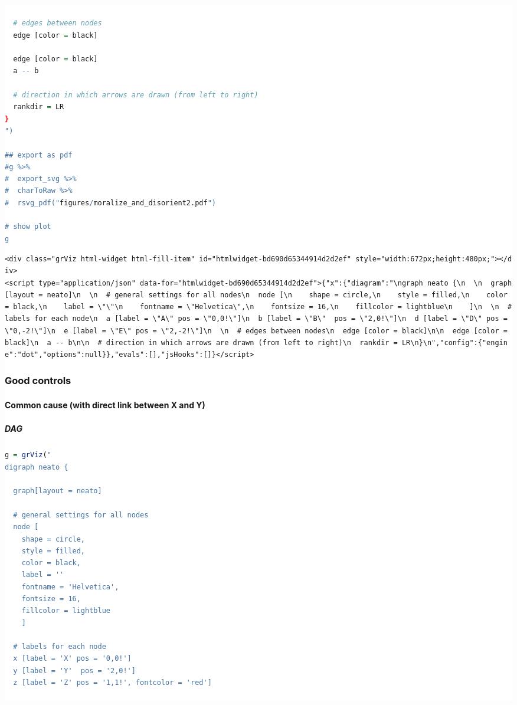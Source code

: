 ``` r
  
  # edges between nodes
  edge [color = black]

  edge [color = black]
  a -- b

  # direction in which arrows are drawn (from left to right)
  rankdir = LR
}
") 

## export as pdf 
#g %>% 
#  export_svg %>% 
#  charToRaw %>% 
#  rsvg_pdf("figures/moralize_and_disorient2.pdf")

# show plot
g
```

```{=html}
<div class="grViz html-widget html-fill-item" id="htmlwidget-bd690d65344914d2d2ef" style="width:672px;height:480px;"></div>
<script type="application/json" data-for="htmlwidget-bd690d65344914d2d2ef">{"x":{"diagram":"\ngraph neato {\n  \n  graph[layout = neato]\n  \n  # general settings for all nodes\n  node [\n    shape = circle,\n    style = filled,\n    color = black,\n    label = \"\"\n    fontname = \"Helvetica\",\n    fontsize = 16,\n    fillcolor = lightblue\n    ]\n  \n  # labels for each node\n  a [label = \"A\" pos = \"0,0!\"]\n  b [label = \"B\"  pos = \"2,0!\"]\n  d [label = \"D\" pos = \"0,-2!\"]\n  e [label = \"E\" pos = \"2,-2!\"]\n  \n  # edges between nodes\n  edge [color = black]\n\n  edge [color = black]\n  a -- b\n\n  # direction in which arrows are drawn (from left to right)\n  rankdir = LR\n}\n","config":{"engine":"dot","options":null}},"evals":[],"jsHooks":[]}</script>
```


### Good controls

#### Common cause (with direct link between X and Y)

##### DAG


``` r
g = grViz("
digraph neato {
  
  graph[layout = neato]
  
  # general settings for all nodes
  node [
    shape = circle,
    style = filled,
    color = black,
    label = ''
    fontname = 'Helvetica',
    fontsize = 16,
    fillcolor = lightblue
    ]
  
  # labels for each node
  x [label = 'X' pos = '0,0!']
  y [label = 'Y'  pos = '2,0!']
  z [label = 'Z' pos = '1,1!', fontcolor = 'red']
  
```